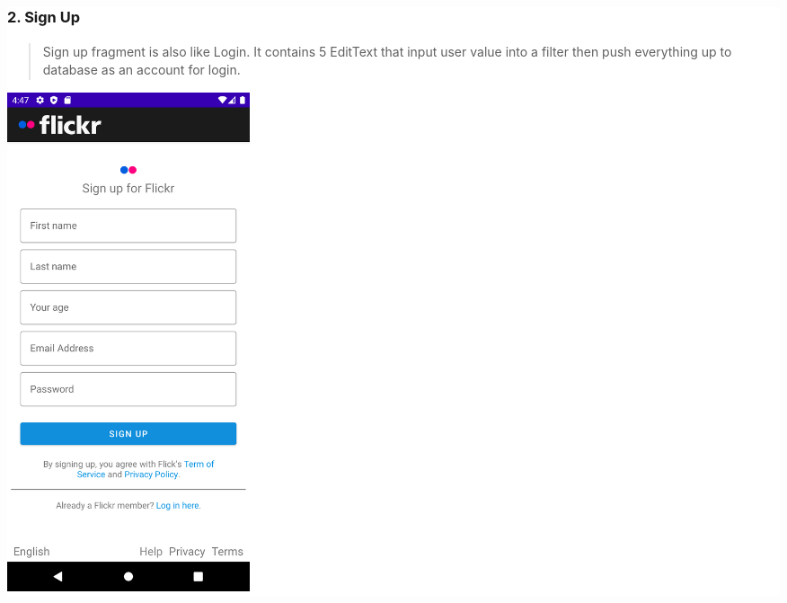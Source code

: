 ### 2. Sign Up <a name="results2"></a>

> Sign up fragment is also like Login. It contains 5 EditText that input user value into a filter then push everything
> up to database as an account for login.
>
<img src="image/signup.png" alt="s" width="270" height="555" />
